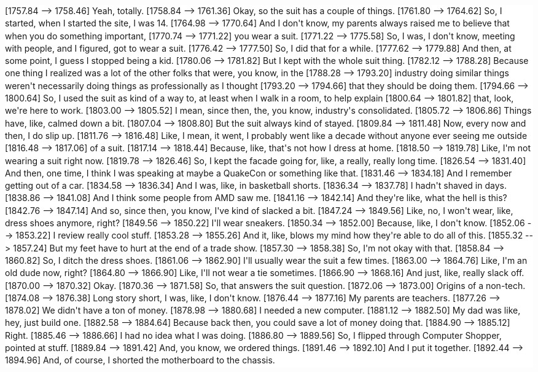[1757.84 --> 1758.46]  Yeah, totally.
[1758.84 --> 1761.36]  Okay, so the suit has a couple of things.
[1761.80 --> 1764.62]  So, I started, when I started the site, I was 14.
[1764.98 --> 1770.64]  And I don't know, my parents always raised me to believe that when you do something important,
[1770.74 --> 1771.22]  you wear a suit.
[1771.22 --> 1775.58]  So, I was, I don't know, meeting with people, and I figured, got to wear a suit.
[1776.42 --> 1777.50]  So, I did that for a while.
[1777.62 --> 1779.88]  And then, at some point, I guess I stopped being a kid.
[1780.06 --> 1781.82]  But I kept with the whole suit thing.
[1782.12 --> 1788.28]  Because one thing I realized was a lot of the other folks that were, you know, in the
[1788.28 --> 1793.20]  industry doing similar things weren't necessarily doing things as professionally as I thought
[1793.20 --> 1794.66]  that they should be doing them.
[1794.66 --> 1800.64]  So, I used the suit as kind of a way to, at least when I walk in a room, to help explain
[1800.64 --> 1801.82]  that, look, we're here to work.
[1803.00 --> 1805.52]  I mean, since then, the, you know, industry's consolidated.
[1805.72 --> 1806.86]  Things have, like, calmed down a bit.
[1807.04 --> 1808.80]  But the suit always kind of stayed.
[1809.84 --> 1811.48]  Now, every now and then, I do slip up.
[1811.76 --> 1816.48]  Like, I mean, it went, I probably went like a decade without anyone ever seeing me outside
[1816.48 --> 1817.06]  of a suit.
[1817.14 --> 1818.44]  Because, like, that's not how I dress at home.
[1818.50 --> 1819.78]  Like, I'm not wearing a suit right now.
[1819.78 --> 1826.46]  So, I kept the facade going for, like, a really, really long time.
[1826.54 --> 1831.40]  And then, one time, I think I was speaking at maybe a QuakeCon or something like that.
[1831.46 --> 1834.18]  And I remember getting out of a car.
[1834.58 --> 1836.34]  And I was, like, in basketball shorts.
[1836.34 --> 1837.78]  I hadn't shaved in days.
[1838.86 --> 1841.08]  And I think some people from AMD saw me.
[1841.16 --> 1842.14]  And they're like, what the hell is this?
[1842.76 --> 1847.14]  And so, since then, you know, I've kind of slacked a bit.
[1847.24 --> 1849.56]  Like, no, I won't wear, like, dress shoes anymore, right?
[1849.56 --> 1850.22]  I'll wear sneakers.
[1850.34 --> 1852.00]  Because, like, I don't know.
[1852.06 --> 1853.22]  I review really cool stuff.
[1853.28 --> 1855.26]  And it, like, blows my mind how they're able to do all of this.
[1855.32 --> 1857.24]  But my feet have to hurt at the end of a trade show.
[1857.30 --> 1858.38]  So, I'm not okay with that.
[1858.84 --> 1860.82]  So, I ditch the dress shoes.
[1861.06 --> 1862.90]  I'll usually wear the suit a few times.
[1863.00 --> 1864.76]  Like, I'm an old dude now, right?
[1864.80 --> 1866.90]  Like, I'll not wear a tie sometimes.
[1866.90 --> 1868.16]  And just, like, really slack off.
[1870.00 --> 1870.32]  Okay.
[1870.36 --> 1871.58]  So, that answers the suit question.
[1872.06 --> 1873.00]  Origins of a non-tech.
[1874.08 --> 1876.38]  Long story short, I was, like, I don't know.
[1876.44 --> 1877.16]  My parents are teachers.
[1877.26 --> 1878.02]  We didn't have a ton of money.
[1878.98 --> 1880.68]  I needed a new computer.
[1881.12 --> 1882.50]  My dad was like, hey, just build one.
[1882.58 --> 1884.64]  Because back then, you could save a lot of money doing that.
[1884.90 --> 1885.12]  Right.
[1885.46 --> 1886.66]  I had no idea what I was doing.
[1886.80 --> 1889.56]  So, I flipped through Computer Shopper, pointed at stuff.
[1889.84 --> 1891.42]  And, you know, we ordered things.
[1891.46 --> 1892.10]  And I put it together.
[1892.44 --> 1894.96]  And, of course, I shorted the motherboard to the chassis.